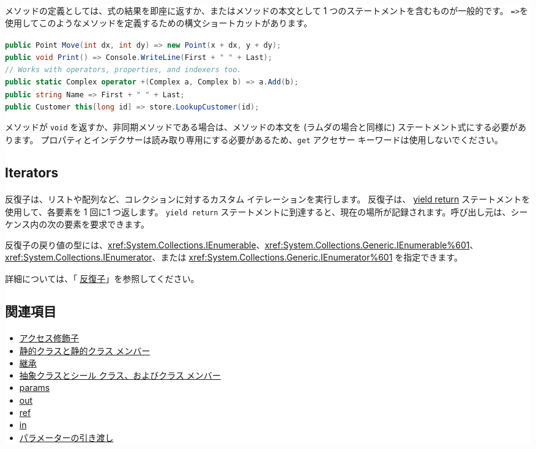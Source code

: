 メソッドの定義としては、式の結果を即座に返すか、またはメソッドの本文として 1 つのステートメントを含むものが一般的です。  `=>`を使用してこのようなメソッドを定義するための構文ショートカットがあります。

```csharp
public Point Move(int dx, int dy) => new Point(x + dx, y + dy);
public void Print() => Console.WriteLine(First + " " + Last);
// Works with operators, properties, and indexers too.
public static Complex operator +(Complex a, Complex b) => a.Add(b);
public string Name => First + " " + Last;
public Customer this[long id] => store.LookupCustomer(id);
```

メソッドが `void` を返すか、非同期メソッドである場合は、メソッドの本文を (ラムダの場合と同様に) ステートメント式にする必要があります。  プロパティとインデクサーは読み取り専用にする必要があるため、`get` アクセサー キーワードは使用しないでください。

<a name="iterators"></a>

## <a name="iterators"></a>Iterators

反復子は、リストや配列など、コレクションに対するカスタム イテレーションを実行します。 反復子は、 [yield return](language-reference/keywords/yield.md) ステートメントを使用して、各要素を 1 回に1 つ返します。 `yield return` ステートメントに到達すると、現在の場所が記録されます。呼び出し元は、シーケンス内の次の要素を要求できます。

反復子の戻り値の型には、<xref:System.Collections.IEnumerable>、<xref:System.Collections.Generic.IEnumerable%601>、<xref:System.Collections.IEnumerator>、または <xref:System.Collections.Generic.IEnumerator%601> を指定できます。

詳細については、「 [反復子](programming-guide/concepts/iterators.md)」を参照してください。

## <a name="see-also"></a>関連項目

- [アクセス修飾子](language-reference/keywords/access-modifiers.md)
- [静的クラスと静的クラス メンバー](programming-guide/classes-and-structs/static-classes-and-static-class-members.md)
- [継承](programming-guide/classes-and-structs/inheritance.md)
- [抽象クラスとシール クラス、およびクラス メンバー](programming-guide/classes-and-structs/abstract-and-sealed-classes-and-class-members.md)
- [params](language-reference/keywords/params.md)
- [out](language-reference/keywords/out-parameter-modifier.md)
- [ref](language-reference/keywords/ref.md)
- [in](language-reference/keywords/in-parameter-modifier.md)
- [パラメーターの引き渡し](programming-guide/classes-and-structs/passing-parameters.md)
